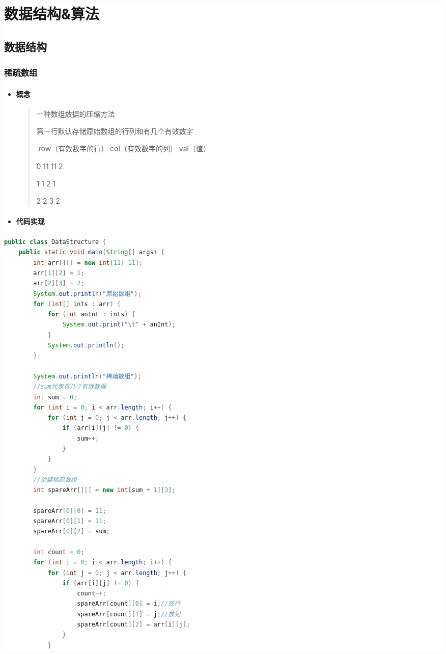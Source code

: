 # 数据结构&算法

## 数据结构

### 稀疏数组

- #### 概念

  > 一种数组数据的压缩方法
  >
  > 第一行默认存储原始数组的行列和有几个有效数字
  >
  > ​       row（有效数字的行）   col（有效数字的列）   val（值）
  >
  > 0     11									11 								   2
  >
  > 1	 1      								 2									  1
  >
  > 2	 2									   3									 2

- #### 代码实现

```java
public class DataStructure {
    public static void main(String[] args) {
        int arr[][] = new int[11][11];
        arr[1][2] = 1;
        arr[2][3] = 2;
        System.out.println("原始数组");
        for (int[] ints : arr) {
            for (int anInt : ints) {
                System.out.print("\t" + anInt);
            }
            System.out.println();
        }

        System.out.println("稀疏数组");
		//sum代表有几个有效数据
        int sum = 0;
        for (int i = 0; i < arr.length; i++) {
            for (int j = 0; j < arr.length; j++) {
                if (arr[i][j] != 0) {
                    sum++;
                }
            }
        }
		//创建稀疏数组
        int spareArr[][] = new int[sum + 1][3];

        spareArr[0][0] = 11;
        spareArr[0][1] = 11;
        spareArr[0][2] = sum;

        int count = 0;
        for (int i = 0; i < arr.length; i++) {
            for (int j = 0; j < arr.length; j++) {
                if (arr[i][j] != 0) {
                    count++;
                    spareArr[count][0] = i;//放行
                    spareArr[count][1] = j;//放列
                    spareArr[count][2] = arr[i][j];
                }
            }
```